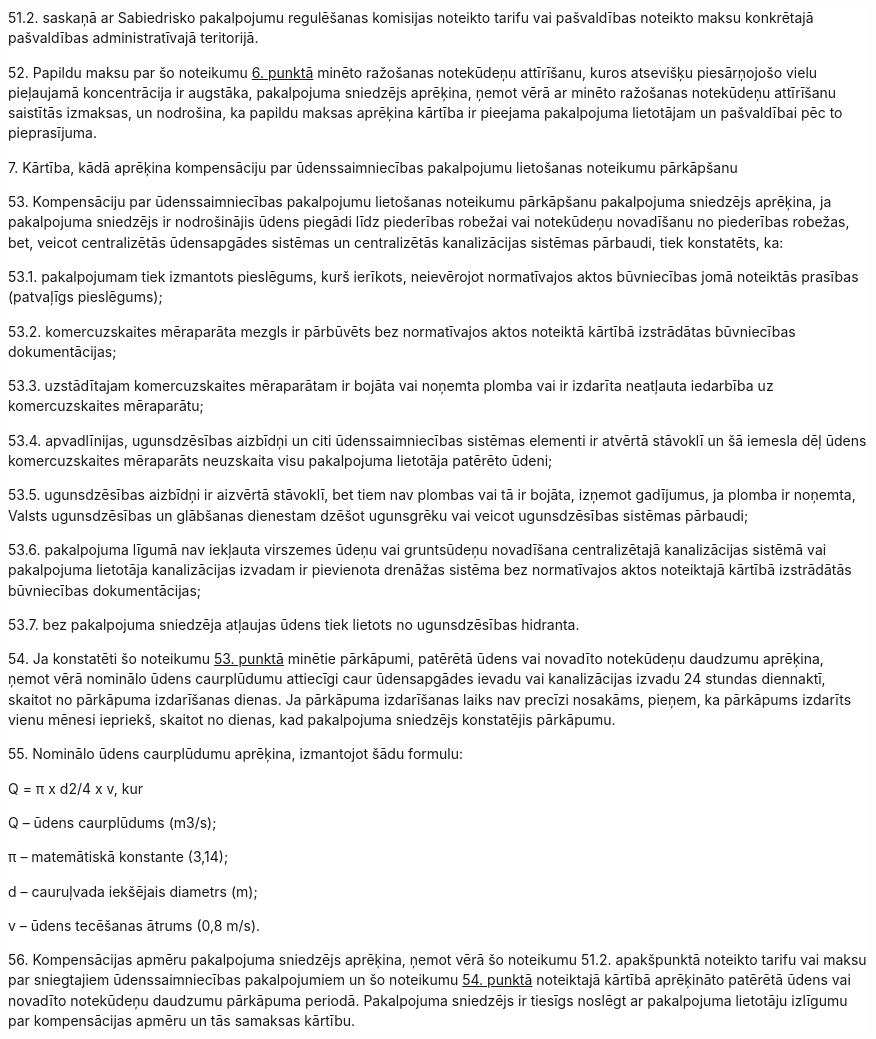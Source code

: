 51.2. saskaņā ar Sabiedrisko pakalpojumu regulēšanas komisijas noteikto tarifu vai pašvaldības noteikto maksu konkrētajā pašvaldības administratīvajā teritorijā.

52\. Papildu maksu par šo noteikumu [6\. punktā](https://likumi.lv/ta/id/281230#p6) minēto ražošanas notekūdeņu attīrīšanu, kuros atsevišķu piesārņojošo vielu pieļaujamā koncentrācija ir augstāka, pakalpojuma sniedzējs aprēķina, ņemot vērā ar minēto ražošanas notekūdeņu attīrīšanu saistītās izmaksas, un nodrošina, ka papildu maksas aprēķina kārtība ir pieejama pakalpojuma lietotājam un pašvaldībai pēc to pieprasījuma.

7\. Kārtība, kādā aprēķina kompensāciju par ūdenssaimniecības pakalpojumu lietošanas noteikumu pārkāpšanu

53\. Kompensāciju par ūdenssaimniecības pakalpojumu lietošanas noteikumu pārkāpšanu pakalpojuma sniedzējs aprēķina, ja pakalpojuma sniedzējs ir nodrošinājis ūdens piegādi līdz piederības robežai vai notekūdeņu novadīšanu no piederības robežas, bet, veicot centralizētās ūdensapgādes sistēmas un centralizētās kanalizācijas sistēmas pārbaudi, tiek konstatēts, ka:

53.1. pakalpojumam tiek izmantots pieslēgums, kurš ierīkots, neievērojot normatīvajos aktos būvniecības jomā noteiktās prasības (patvaļīgs pieslēgums);

53.2. komercuzskaites mēraparāta mezgls ir pārbūvēts bez normatīvajos aktos noteiktā kārtībā izstrādātas būvniecības dokumentācijas;

53.3. uzstādītajam komercuzskaites mēraparātam ir bojāta vai noņemta plomba vai ir izdarīta neatļauta iedarbība uz komercuzskaites mēraparātu;

53.4. apvadlīnijas, ugunsdzēsības aizbīdņi un citi ūdenssaimniecības sistēmas elementi ir atvērtā stāvoklī un šā iemesla dēļ ūdens komercuzskaites mēraparāts neuzskaita visu pakalpojuma lietotāja patērēto ūdeni;

53.5. ugunsdzēsības aizbīdņi ir aizvērtā stāvoklī, bet tiem nav plombas vai tā ir bojāta, izņemot gadījumus, ja plomba ir noņemta, Valsts ugunsdzēsības un glābšanas dienestam dzēšot ugunsgrēku vai veicot ugunsdzēsības sistēmas pārbaudi;

53.6. pakalpojuma līgumā nav iekļauta virszemes ūdeņu vai gruntsūdeņu novadīšana centralizētajā kanalizācijas sistēmā vai pakalpojuma lietotāja kanalizācijas izvadam ir pievienota drenāžas sistēma bez normatīvajos aktos noteiktajā kārtībā izstrādātās būvniecības dokumentācijas;

53.7. bez pakalpojuma sniedzēja atļaujas ūdens tiek lietots no ugunsdzēsības hidranta.

54\. Ja konstatēti šo noteikumu [53\. punktā](https://likumi.lv/ta/id/281230#p53) minētie pārkāpumi, patērētā ūdens vai novadīto notekūdeņu daudzumu aprēķina, ņemot vērā nominālo ūdens caurplūdumu attiecīgi caur ūdensapgādes ievadu vai kanalizācijas izvadu 24 stundas diennaktī, skaitot no pārkāpuma izdarīšanas dienas. Ja pārkāpuma izdarīšanas laiks nav precīzi nosakāms, pieņem, ka pārkāpums izdarīts vienu mēnesi iepriekš, skaitot no dienas, kad pakalpojuma sniedzējs konstatējis pārkāpumu.

55\. Nominālo ūdens caurplūdumu aprēķina, izmantojot šādu formulu:

Q = π x d2/4 x v, kur

Q – ūdens caurplūdums (m3/s);

π – matemātiskā konstante (3,14);

d – cauruļvada iekšējais diametrs (m);

v – ūdens tecēšanas ātrums (0,8 m/s).

56\. Kompensācijas apmēru pakalpojuma sniedzējs aprēķina, ņemot vērā šo noteikumu 51.2. apakšpunktā noteikto tarifu vai maksu par sniegtajiem ūdenssaimniecības pakalpojumiem un šo noteikumu [54\. punktā](https://likumi.lv/ta/id/281230#p54) noteiktajā kārtībā aprēķināto patērētā ūdens vai novadīto notekūdeņu daudzumu pārkāpuma periodā. Pakalpojuma sniedzējs ir tiesīgs noslēgt ar pakalpojuma lietotāju izlīgumu par kompensācijas apmēru un tās samaksas kārtību.

